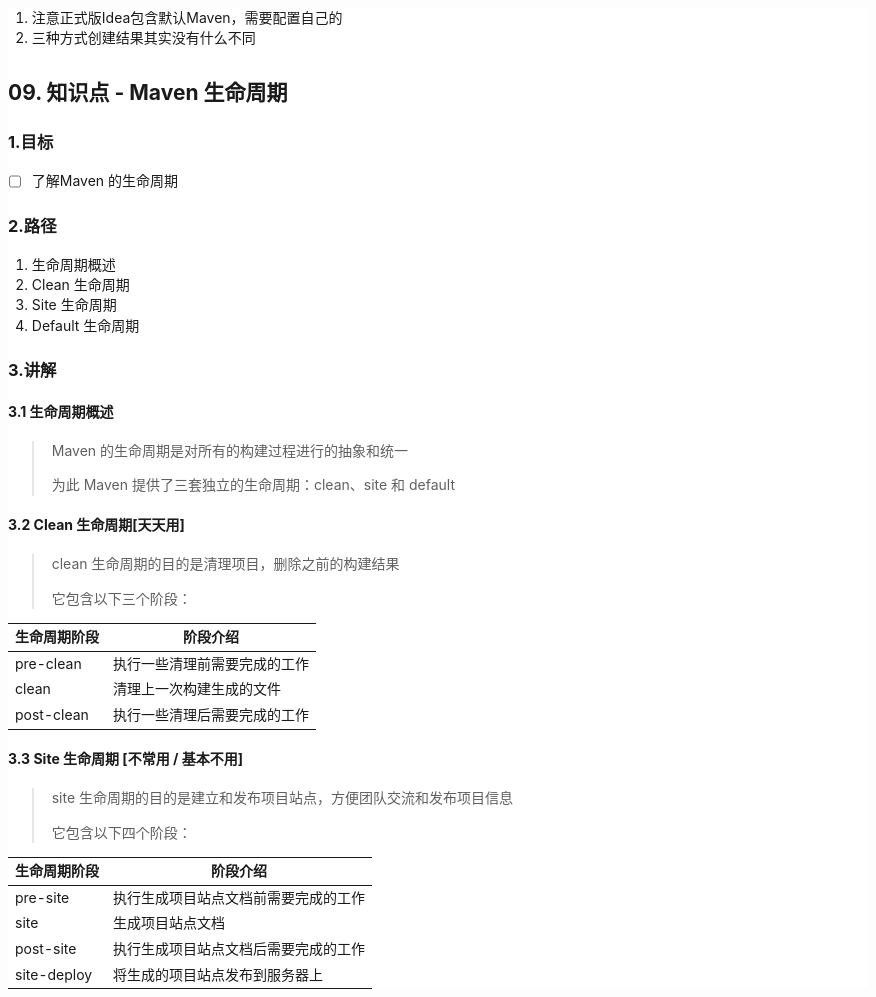 1. 注意正式版Idea包含默认Maven，需要配置自己的
2. 三种方式创建结果其实没有什么不同

## 09. 知识点 - Maven 生命周期

### 1.目标

- [ ] 了解Maven 的生命周期

### 2.路径

1. 生命周期概述
2. Clean 生命周期
3. Site 生命周期
4. Default 生命周期

### 3.讲解

#### 3.1 生命周期概述

> ​	Maven 的生命周期是对所有的构建过程进行的抽象和统一
>
> ​	为此 Maven 提供了三套独立的生命周期：clean、site 和 default

#### 3.2 Clean 生命周期[天天用]

> ​	clean 生命周期的目的是清理项目，删除之前的构建结果
>
> ​	它包含以下三个阶段：

| 生命周期阶段 | 阶段介绍                     |
| ------------ | ---------------------------- |
| pre-clean    | 执行一些清理前需要完成的工作 |
| clean        | 清理上一次构建生成的文件     |
| post-clean   | 执行一些清理后需要完成的工作 |

#### 3.3 Site 生命周期 [不常用 / 基本不用]

> ​	site 生命周期的目的是建立和发布项目站点，方便团队交流和发布项目信息
>
> ​	它包含以下四个阶段：

| 生命周期阶段 | 阶段介绍                             |
| ------------ | ------------------------------------ |
| pre-site     | 执行生成项目站点文档前需要完成的工作 |
| site         | 生成项目站点文档                     |
| post-site    | 执行生成项目站点文档后需要完成的工作 |
| site-deploy  | 将生成的项目站点发布到服务器上       |


[^注]: 第一列表示直接依赖，第一行表示间接依赖